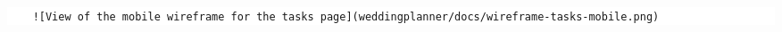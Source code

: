         ![View of the mobile wireframe for the tasks page](weddingplanner/docs/wireframe-tasks-mobile.png)